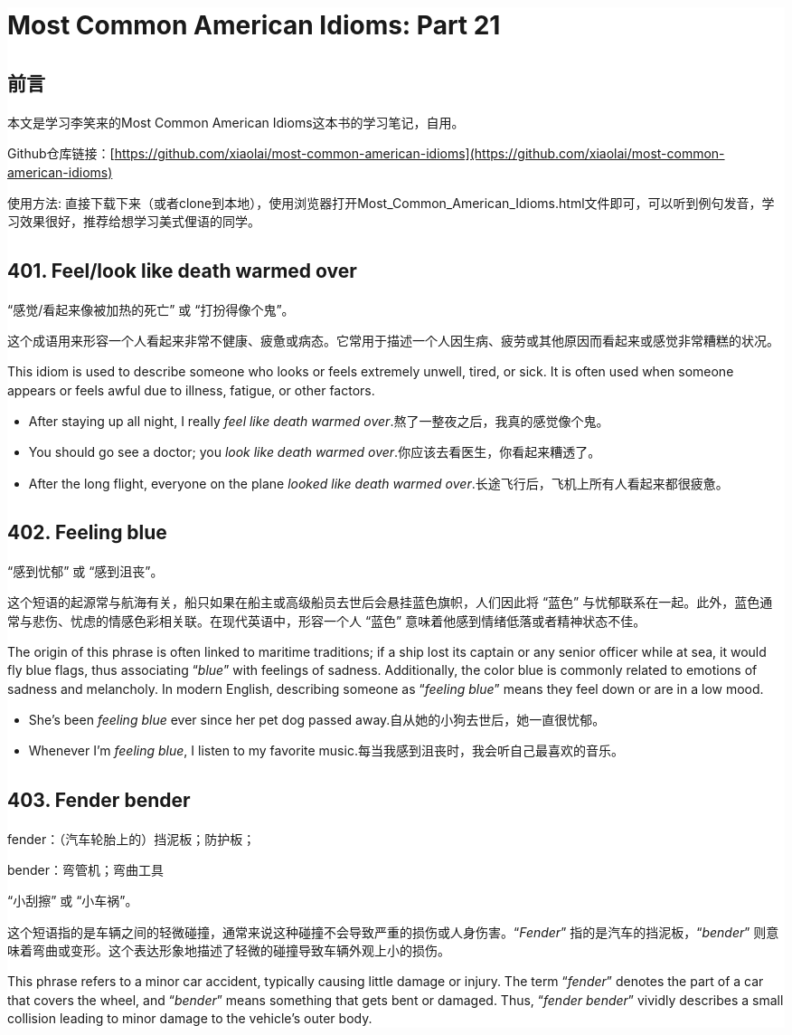 # Most Common American Idioms: Part 21

## 前言



本文是学习李笑来的Most Common American Idioms这本书的学习笔记，自用。

Github仓库链接：[https://github.com/xiaolai/most-common-american-idioms](https://github.com/xiaolai/most-common-american-idioms)

使用方法: 直接下载下来（或者clone到本地），使用浏览器打开Most_Common_American_Idioms.html文件即可，可以听到例句发音，学习效果很好，推荐给想学习美式俚语的同学。

## 401. Feel/look like death warmed over

“感觉/看起来像被加热的死亡” 或 “打扮得像个鬼”。

这个成语用来形容一个人看起来非常不健康、疲惫或病态。它常用于描述一个人因生病、疲劳或其他原因而看起来或感觉非常糟糕的状况。

This idiom is used to describe someone who looks or feels extremely unwell, tired, or sick. It is often used when someone appears or feels awful due to illness, fatigue, or other factors.

- After staying up all night, I really *feel like death warmed over*.熬了一整夜之后，我真的感觉像个鬼。

- You should go see a doctor; you *look like death warmed over*.你应该去看医生，你看起来糟透了。

- After the long flight, everyone on the plane *looked like death warmed over*.长途飞行后，飞机上所有人看起来都很疲惫。

## 402. Feeling blue

“感到忧郁” 或 “感到沮丧”。

这个短语的起源常与航海有关，船只如果在船主或高级船员去世后会悬挂蓝色旗帜，人们因此将 “蓝色” 与忧郁联系在一起。此外，蓝色通常与悲伤、忧虑的情感色彩相关联。在现代英语中，形容一个人 “蓝色” 意味着他感到情绪低落或者精神状态不佳。

The origin of this phrase is often linked to maritime traditions; if a ship lost its captain or any senior officer while at sea, it would fly blue flags, thus associating “*blue*” with feelings of sadness. Additionally, the color blue is commonly related to emotions of sadness and melancholy. In modern English, describing someone as “*feeling blue*” means they feel down or are in a low mood.

- She’s been *feeling blue* ever since her pet dog passed away.自从她的小狗去世后，她一直很忧郁。

- Whenever I’m *feeling blue*, I listen to my favorite music.每当我感到沮丧时，我会听自己最喜欢的音乐。

## 403. Fender bender

fender：（汽车轮胎上的）挡泥板；防护板；

bender：弯管机；弯曲工具

“小刮擦” 或 “小车祸”。

这个短语指的是车辆之间的轻微碰撞，通常来说这种碰撞不会导致严重的损伤或人身伤害。“*Fender*” 指的是汽车的挡泥板，“*bender*” 则意味着弯曲或变形。这个表达形象地描述了轻微的碰撞导致车辆外观上小的损伤。

This phrase refers to a minor car accident, typically causing little damage or injury. The term “*fender*” denotes the part of a car that covers the wheel, and “*bender*” means something that gets bent or damaged. Thus, “*fender bender*” vividly describes a small collision leading to minor damage to the vehicle’s outer body.
